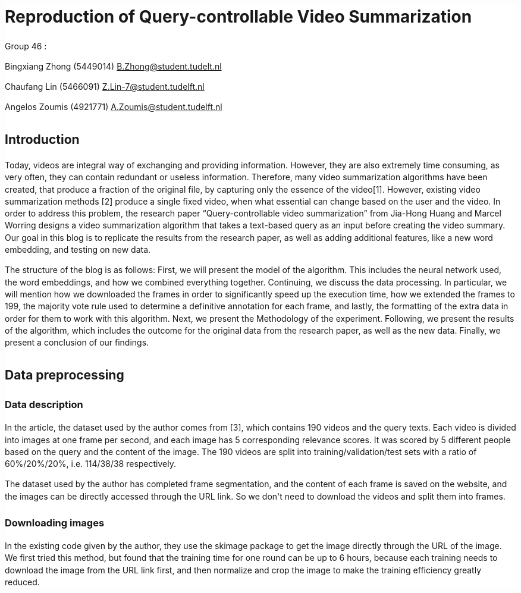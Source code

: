 # Reproduction of Query-controllable Video Summarization  

Group 46 : 

Bingxiang Zhong (5449014) B.Zhong@student.tudelt.nl

Chaufang Lin (5466091) Z.Lin-7@student.tudelft.nl

Angelos Zoumis (4921771) A.Zoumis@student.tudelft.nl

## Introduction

Today, videos are integral way of exchanging and providing information. However, they are also extremely time consuming, as very often, they can contain redundant or useless information. Therefore, many video summarization algorithms have been created, that produce a fraction of the original file, by capturing only the essence of the video[1]. However, existing video summarization methods [2] produce a single fixed video, when what essential can change based on the user and the video. In order to address this problem, the research paper “Query-controllable video summarization” from Jia-Hong Huang and Marcel Worring designs a video summarization algorithm that takes a text-based query as an input before creating the video summary. Our goal in this blog is to replicate the results from the research paper, as well as adding additional features, like a new word embedding, and testing on new data.

The structure of the blog is as follows: First, we will present the model of the algorithm. This includes the neural network used, the word embeddings, and how we combined everything together. Continuing, we discuss the data processing. In particular, we will mention how we downloaded the frames in order to significantly speed up the execution time, how we extended the frames to 199, the majority vote rule used to determine a definitive annotation for each frame, and lastly, the formatting of the extra data in order for them to work with this algorithm. Next, we present the Methodology of the experiment.  Following, we present the results of the algorithm, which includes the outcome for the original data from the research paper, as well as the new data. Finally, we present a conclusion of our findings.

## Data preprocessing

### Data description

In the article, the dataset used by the author comes from [3], which contains 190 videos and the query texts. Each video is divided into images at one frame per second, and each image has 5 corresponding relevance scores. It was scored by 5 different people based on the query and the content of the image. The 190 videos are split into training/validation/test sets with a ratio of 60%/20%/20%, i.e. 114/38/38 respectively.

The dataset used by the author has completed frame segmentation, and the content of each frame is saved on the website, and the images can be directly accessed through the URL link. So we don't need to download the videos and split them into frames.

### Downloading images

In the existing code given by the author, they use the skimage package to get the image directly through the URL of the image. We first tried this method, but found that the training time for one round can be up to 6 hours, because each training needs to download the image from the URL link first, and then normalize and crop the image to make the training efficiency greatly reduced.
